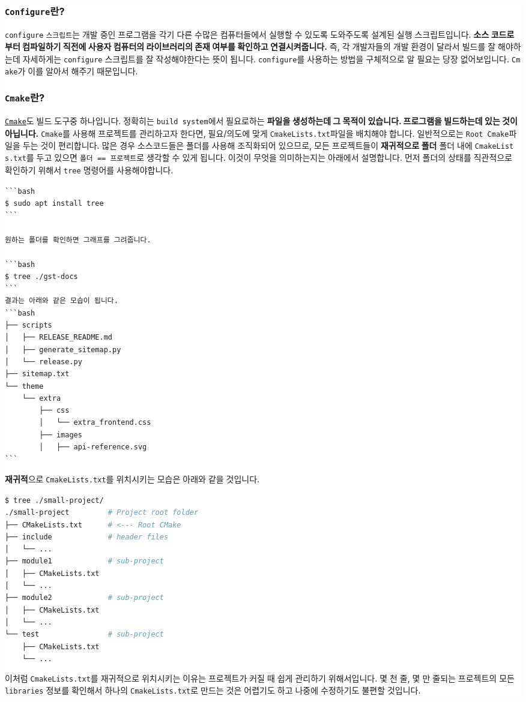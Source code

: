 ### `Configure`란?

`configure` `스크립트`는 개발 중인 프로그램을 각기 다른 수많은 컴퓨터들에서 실행할 수 있도록 도와주도록 설계된 실행 스크립트입니다. **소스 코드로부터 컴파일하기 직전에 사용자 컴퓨터의 라이브러리의 존재 여부를 확인하고 연결시켜줍니다.** 즉, 각 개발자들의 개발 환경이 달라서 빌드를 잘 해야하는데 자세하게는 `configure` 스크립트를 잘 작성해야한다는 뜻이 됩니다. `configure`를 사용하는 방법을 구체적으로 알 필요는 당장 없어보입니다. `Cmake`가 이를 알아서 해주기 때문입니다.  

### `Cmake`란?  

[`Cmake`](https://cmake.org/)도 빌드 도구중 하나입니다. 정확히는 `build system`에서 필요로하는 **파일을 생성하는데 그 목적이 있습니다. 프로그램을 빌드하는데 있는 것이 아닙니다.** `Cmake`를 사용해 프로젝트를 관리하고자 한다면, 필요/의도에 맞게 `CmakeLists.txt`파일을 배치해야 합니다. 일반적으로는 `Root Cmake`파일을 두는 것이 편리합니다. 많은 경우 소스코드들은 폴더를 사용해 조직화되어 있으므로, 모든 프로젝트들이 **재귀적으로 폴더** 폴더 내에 `CmakeLists.txt`를 두고 있으면 `폴더 == 프로젝트`로 생각할 수 있게 됩니다. 이것이 무엇을 의미하는지는 아래에서 설명합니다. 
    먼저 폴더의 상태를 직관적으로 확인하기 위해서 `tree` 명령어를 사용해야합니다.  

    ```bash
    $ sudo apt install tree
    ```

    원하는 폴더를 확인하면 그래프를 그려줍니다.  

    ```bash
    $ tree ./gst-docs
    ```
    결과는 아래와 같은 모습이 됩니다.  
    ```bash
    ├── scripts
    │   ├── RELEASE_README.md
    │   ├── generate_sitemap.py
    │   └── release.py
    ├── sitemap.txt
    └── theme
        └── extra
            ├── css
            │   └── extra_frontend.css
            ├── images
            │   ├── api-reference.svg
    ```

**재귀적**으로 `CmakeLists.txt`를 위치시키는 모습은 아래와 같을 것입니다.  

```bash
$ tree ./small-project/
./small-project         # Project root folder
├── CMakeLists.txt      # <--- Root CMake
├── include             # header files
│   └── ... 
├── module1             # sub-project
│   ├── CMakeLists.txt
│   └── ... 
├── module2             # sub-project
│   ├── CMakeLists.txt
│   └── ... 
└── test                # sub-project
    ├── CMakeLists.txt
    └── ... 
```
이처럼 `CmakeLists.txt`를 재귀적으로 위치시키는 이유는 프로젝트가 커질 때 쉽게 관리하기 위해서입니다. 몇 천 줄, 몇 만 줄되는 프로젝트의 모든 `libraries` 정보를 확인해서 하나의 `CmakeLists.txt`로 만드는 것은 어렵기도 하고 나중에 수정하기도 불편할 것입니다.  
